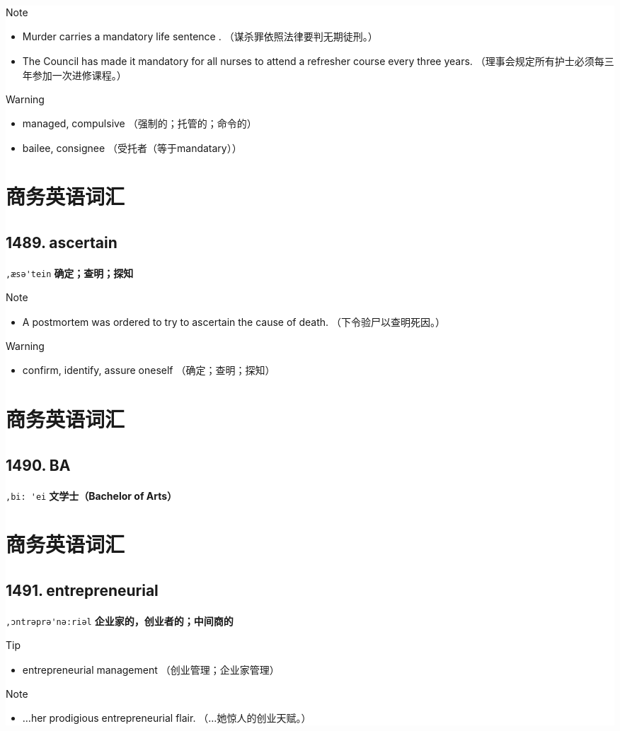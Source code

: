 > [!NOTE]
>
> - Murder carries a mandatory life sentence . （谋杀罪依照法律要判无期徒刑。）
>
> - The Council has made it mandatory for all nurses to attend a refresher course every three years. （理事会规定所有护士必须每三年参加一次进修课程。）
>

> [!WARNING]
>
> - managed, compulsive （强制的；托管的；命令的）
>
> - bailee, consignee （受托者（等于mandatary））
>

# 商务英语词汇

## 1489. ascertain

`,æsə'tein`  **确定；查明；探知**

> [!NOTE]
>
> - A postmortem was ordered to try to ascertain the cause of death. （下令验尸以查明死因。）
>

> [!WARNING]
>
> - confirm, identify, assure oneself （确定；查明；探知）
>

# 商务英语词汇

## 1490. BA

`,bi: 'ei`  **文学士（Bachelor of Arts）**

# 商务英语词汇

## 1491. entrepreneurial

`,ɔntrəprə'nə:riəl`  **企业家的，创业者的；中间商的**

> [!TIP]
>
> - entrepreneurial management （创业管理；企业家管理）
>

> [!NOTE]
>
> - ...her prodigious entrepreneurial flair. （…她惊人的创业天赋。）
>
